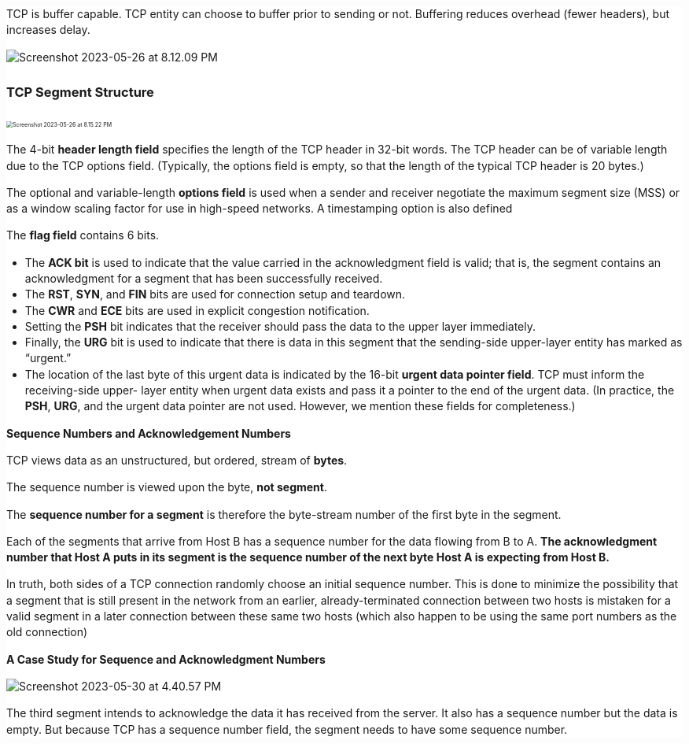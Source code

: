 TCP is buffer capable. TCP entity can choose to buffer prior to sending or not. Buffering reduces overhead (fewer headers), but increases delay.

![Screenshot 2023-05-26 at 8.12.09 PM](https://p.ipic.vip/wbsjve.png)

### TCP Segment Structure

<img src="https://p.ipic.vip/mmiq60.png" alt="Screenshot 2023-05-26 at 8.15.22 PM" style="zoom:50%;" />

The 4-bit **header length field** specifies the length of the TCP header in 32-bit words. The TCP header can be of variable length due to the TCP options field. (Typically, the options field is empty, so that the length of the typical TCP header is 20 bytes.)

The optional and variable-length **options field** is used when a sender and receiver negotiate the maximum segment size (MSS) or as a window scaling factor for use in high-speed networks. A timestamping option is also defined

The **flag field** contains 6 bits. 

* The **ACK bit** is used to indicate that the value carried in the acknowledgment field is valid; that is, the segment contains an acknowledgment for a segment that has been successfully received. 
* The **RST**, **SYN**, and **FIN** bits are used for connection setup and teardown. 
* The **CWR** and **ECE** bits are used in explicit congestion notification. 
* Setting the **PSH** bit indicates that the receiver should pass the data to the upper layer immediately. 
* Finally, the **URG** bit is used to indicate that there is data in this segment that the sending-side upper-layer entity has marked as “urgent.” 
* The location of the last byte of this urgent data is indicated by the 16-bit **urgent data pointer field**. TCP must inform the receiving-side upper- layer entity when urgent data exists and pass it a pointer to the end of the urgent data. (In practice, the **PSH**, **URG**, and the urgent data pointer are not used. However, we mention these fields for completeness.)

**Sequence Numbers and Acknowledgement Numbers**

TCP views data as an unstructured, but ordered, stream of **bytes**.

The sequence number is viewed upon the byte, **not segment**.

The **sequence number for a segment** is therefore the byte-stream number of the first byte in the segment. 

Each of the segments that arrive from Host B has a sequence number for the data flowing from B to A. **The acknowledgment number that Host A puts in its segment is the sequence number of the next byte Host A is expecting from Host B.**

In truth, both sides of a TCP connection randomly choose an initial sequence number. This is done to minimize the possibility that a segment that is still present in the network from an earlier, already-terminated connection between two hosts is mistaken for a valid segment in a later connection between these same two hosts (which also happen to be using the same port numbers as the old connection)

**A Case Study for Sequence and Acknowledgment Numbers**

![Screenshot 2023-05-30 at 4.40.57 PM](https://p.ipic.vip/z7v9jt.png)

The third segment intends to acknowledge the data it has received from the server. It also has a sequence number but the data is empty. But because TCP has a sequence number field, the segment needs to have some sequence number.
